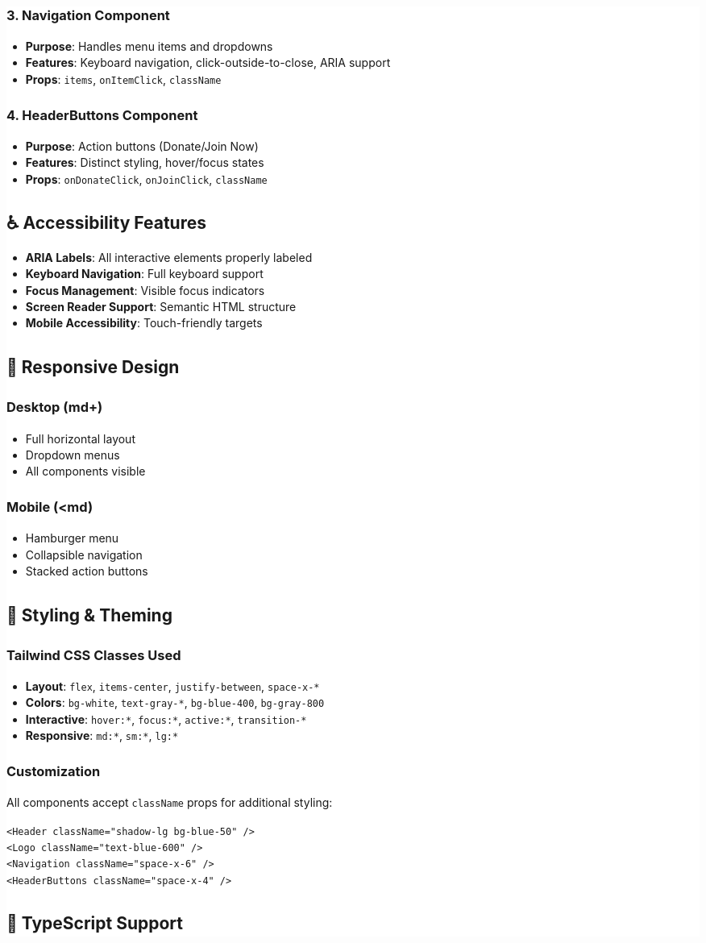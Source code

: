 ### 3. Navigation Component
- **Purpose**: Handles menu items and dropdowns
- **Features**: Keyboard navigation, click-outside-to-close, ARIA support
- **Props**: `items`, `onItemClick`, `className`

### 4. HeaderButtons Component
- **Purpose**: Action buttons (Donate/Join Now)
- **Features**: Distinct styling, hover/focus states
- **Props**: `onDonateClick`, `onJoinClick`, `className`

## ♿ Accessibility Features

- **ARIA Labels**: All interactive elements properly labeled
- **Keyboard Navigation**: Full keyboard support
- **Focus Management**: Visible focus indicators
- **Screen Reader Support**: Semantic HTML structure
- **Mobile Accessibility**: Touch-friendly targets

## 📱 Responsive Design

### Desktop (md+)
- Full horizontal layout
- Dropdown menus
- All components visible

### Mobile (<md)
- Hamburger menu
- Collapsible navigation
- Stacked action buttons

## 🎨 Styling & Theming

### Tailwind CSS Classes Used
- **Layout**: `flex`, `items-center`, `justify-between`, `space-x-*`
- **Colors**: `bg-white`, `text-gray-*`, `bg-blue-400`, `bg-gray-800`
- **Interactive**: `hover:*`, `focus:*`, `active:*`, `transition-*`
- **Responsive**: `md:*`, `sm:*`, `lg:*`

### Customization
All components accept `className` props for additional styling:

```tsx
<Header className="shadow-lg bg-blue-50" />
<Logo className="text-blue-600" />
<Navigation className="space-x-6" />
<HeaderButtons className="space-x-4" />
```

## 🔧 TypeScript Support

